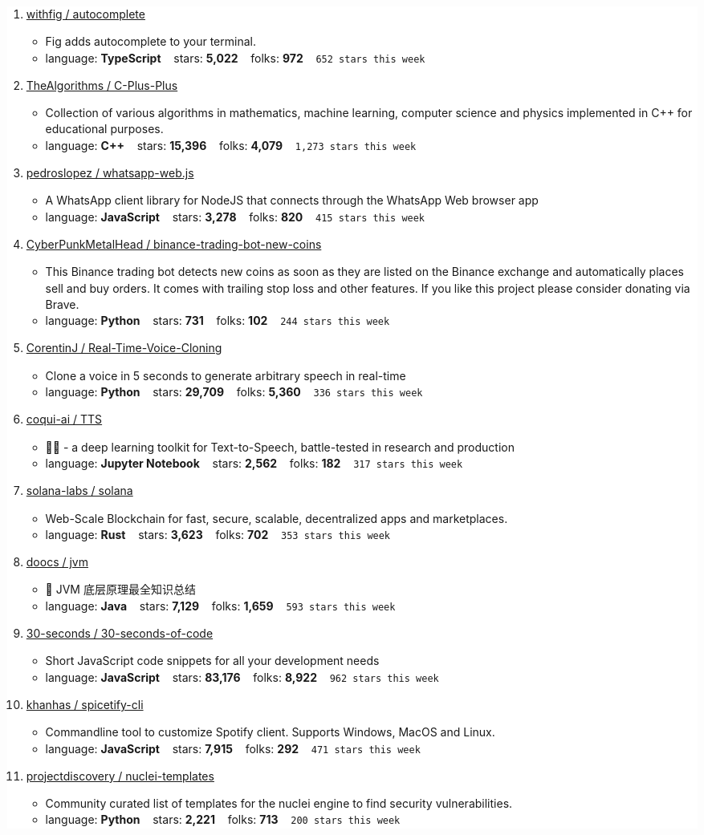 1. [withfig / autocomplete](https://github.com/withfig/autocomplete)
    - Fig adds autocomplete to your terminal.
    - language: **TypeScript** &nbsp;&nbsp; stars: **5,022** &nbsp;&nbsp; folks: **972**  &nbsp;&nbsp; `652 stars this week`

1. [TheAlgorithms / C-Plus-Plus](https://github.com/TheAlgorithms/C-Plus-Plus)
    - Collection of various algorithms in mathematics, machine learning, computer science and physics implemented in C++ for educational purposes.
    - language: **C++** &nbsp;&nbsp; stars: **15,396** &nbsp;&nbsp; folks: **4,079**  &nbsp;&nbsp; `1,273 stars this week`

1. [pedroslopez / whatsapp-web.js](https://github.com/pedroslopez/whatsapp-web.js)
    - A WhatsApp client library for NodeJS that connects through the WhatsApp Web browser app
    - language: **JavaScript** &nbsp;&nbsp; stars: **3,278** &nbsp;&nbsp; folks: **820**  &nbsp;&nbsp; `415 stars this week`

1. [CyberPunkMetalHead / binance-trading-bot-new-coins](https://github.com/CyberPunkMetalHead/binance-trading-bot-new-coins)
    - This Binance trading bot detects new coins as soon as they are listed on the Binance exchange and automatically places sell and buy orders. It comes with trailing stop loss and other features. If you like this project please consider donating via Brave.
    - language: **Python** &nbsp;&nbsp; stars: **731** &nbsp;&nbsp; folks: **102**  &nbsp;&nbsp; `244 stars this week`

1. [CorentinJ / Real-Time-Voice-Cloning](https://github.com/CorentinJ/Real-Time-Voice-Cloning)
    - Clone a voice in 5 seconds to generate arbitrary speech in real-time
    - language: **Python** &nbsp;&nbsp; stars: **29,709** &nbsp;&nbsp; folks: **5,360**  &nbsp;&nbsp; `336 stars this week`

1. [coqui-ai / TTS](https://github.com/coqui-ai/TTS)
    - 🐸💬 - a deep learning toolkit for Text-to-Speech, battle-tested in research and production
    - language: **Jupyter Notebook** &nbsp;&nbsp; stars: **2,562** &nbsp;&nbsp; folks: **182**  &nbsp;&nbsp; `317 stars this week`

1. [solana-labs / solana](https://github.com/solana-labs/solana)
    - Web-Scale Blockchain for fast, secure, scalable, decentralized apps and marketplaces.
    - language: **Rust** &nbsp;&nbsp; stars: **3,623** &nbsp;&nbsp; folks: **702**  &nbsp;&nbsp; `353 stars this week`

1. [doocs / jvm](https://github.com/doocs/jvm)
    - 🤗 JVM 底层原理最全知识总结
    - language: **Java** &nbsp;&nbsp; stars: **7,129** &nbsp;&nbsp; folks: **1,659**  &nbsp;&nbsp; `593 stars this week`

1. [30-seconds / 30-seconds-of-code](https://github.com/30-seconds/30-seconds-of-code)
    - Short JavaScript code snippets for all your development needs
    - language: **JavaScript** &nbsp;&nbsp; stars: **83,176** &nbsp;&nbsp; folks: **8,922**  &nbsp;&nbsp; `962 stars this week`

1. [khanhas / spicetify-cli](https://github.com/khanhas/spicetify-cli)
    - Commandline tool to customize Spotify client. Supports Windows, MacOS and Linux.
    - language: **JavaScript** &nbsp;&nbsp; stars: **7,915** &nbsp;&nbsp; folks: **292**  &nbsp;&nbsp; `471 stars this week`

1. [projectdiscovery / nuclei-templates](https://github.com/projectdiscovery/nuclei-templates)
    - Community curated list of templates for the nuclei engine to find security vulnerabilities.
    - language: **Python** &nbsp;&nbsp; stars: **2,221** &nbsp;&nbsp; folks: **713**  &nbsp;&nbsp; `200 stars this week`
